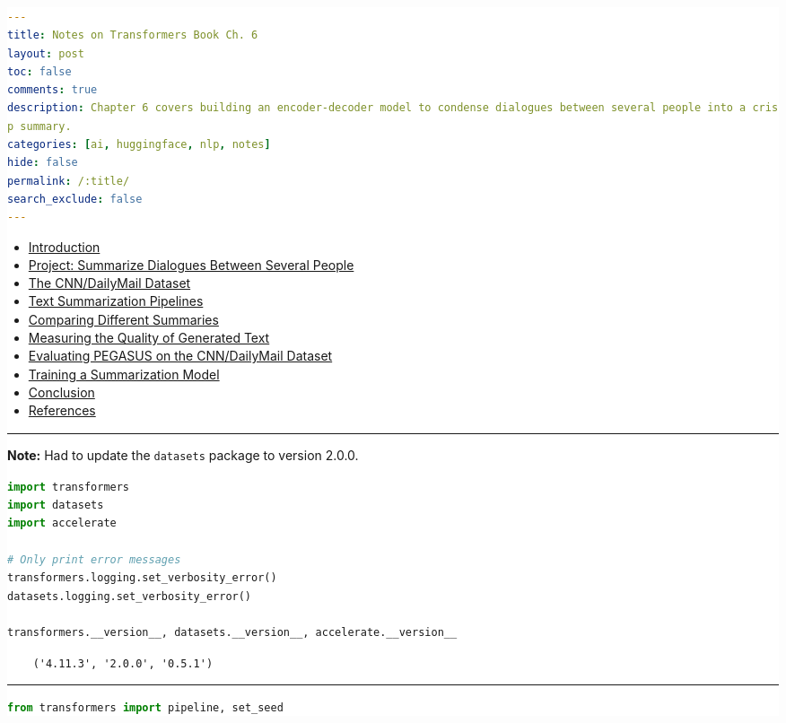 ```yaml
---
title: Notes on Transformers Book Ch. 6
layout: post
toc: false
comments: true
description: Chapter 6 covers building an encoder-decoder model to condense dialogues between several people into a crisp summary.
categories: [ai, huggingface, nlp, notes]
hide: false
permalink: /:title/
search_exclude: false
---
```





* [Introduction](#introduction)
* [Project: Summarize Dialogues Between Several People](#project-summarize-dialogues-between-several-people)
* [The CNN/DailyMail Dataset](#the-cnn/dailymail-dataset)
* [Text Summarization Pipelines](#text-summarization-pipelines)
* [Comparing Different Summaries](#comparing-different-summaries)
* [Measuring the Quality of Generated Text](#measuring-the-quality-of-generated-text)
* [Evaluating PEGASUS on the CNN/DailyMail Dataset](#evaluating-pegasus-on-the-cnndailymail-dataset)
* [Training a Summarization Model](#training-a-summarization-model)
* [Conclusion](#conclusion)
* [References](#references)



------

**Note:** Had to update the `datasets` package to version 2.0.0.


```python
import transformers
import datasets
import accelerate

# Only print error messages
transformers.logging.set_verbosity_error()
datasets.logging.set_verbosity_error()

transformers.__version__, datasets.__version__, accelerate.__version__
```
```text
    ('4.11.3', '2.0.0', '0.5.1')
```

------

```python
from transformers import pipeline, set_seed
```
